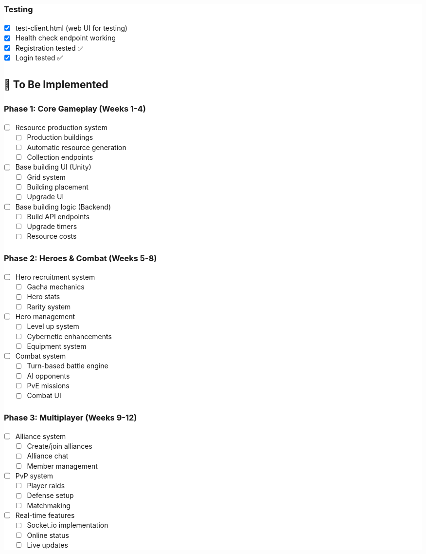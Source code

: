 ### Testing
- [x] test-client.html (web UI for testing)
- [x] Health check endpoint working
- [x] Registration tested ✅
- [x] Login tested ✅

## 🔨 To Be Implemented

### Phase 1: Core Gameplay (Weeks 1-4)
- [ ] Resource production system
  - [ ] Production buildings
  - [ ] Automatic resource generation
  - [ ] Collection endpoints
- [ ] Base building UI (Unity)
  - [ ] Grid system
  - [ ] Building placement
  - [ ] Upgrade UI
- [ ] Base building logic (Backend)
  - [ ] Build API endpoints
  - [ ] Upgrade timers
  - [ ] Resource costs

### Phase 2: Heroes & Combat (Weeks 5-8)
- [ ] Hero recruitment system
  - [ ] Gacha mechanics
  - [ ] Hero stats
  - [ ] Rarity system
- [ ] Hero management
  - [ ] Level up system
  - [ ] Cybernetic enhancements
  - [ ] Equipment system
- [ ] Combat system
  - [ ] Turn-based battle engine
  - [ ] AI opponents
  - [ ] PvE missions
  - [ ] Combat UI

### Phase 3: Multiplayer (Weeks 9-12)
- [ ] Alliance system
  - [ ] Create/join alliances
  - [ ] Alliance chat
  - [ ] Member management
- [ ] PvP system
  - [ ] Player raids
  - [ ] Defense setup
  - [ ] Matchmaking
- [ ] Real-time features
  - [ ] Socket.io implementation
  - [ ] Online status
  - [ ] Live updates

